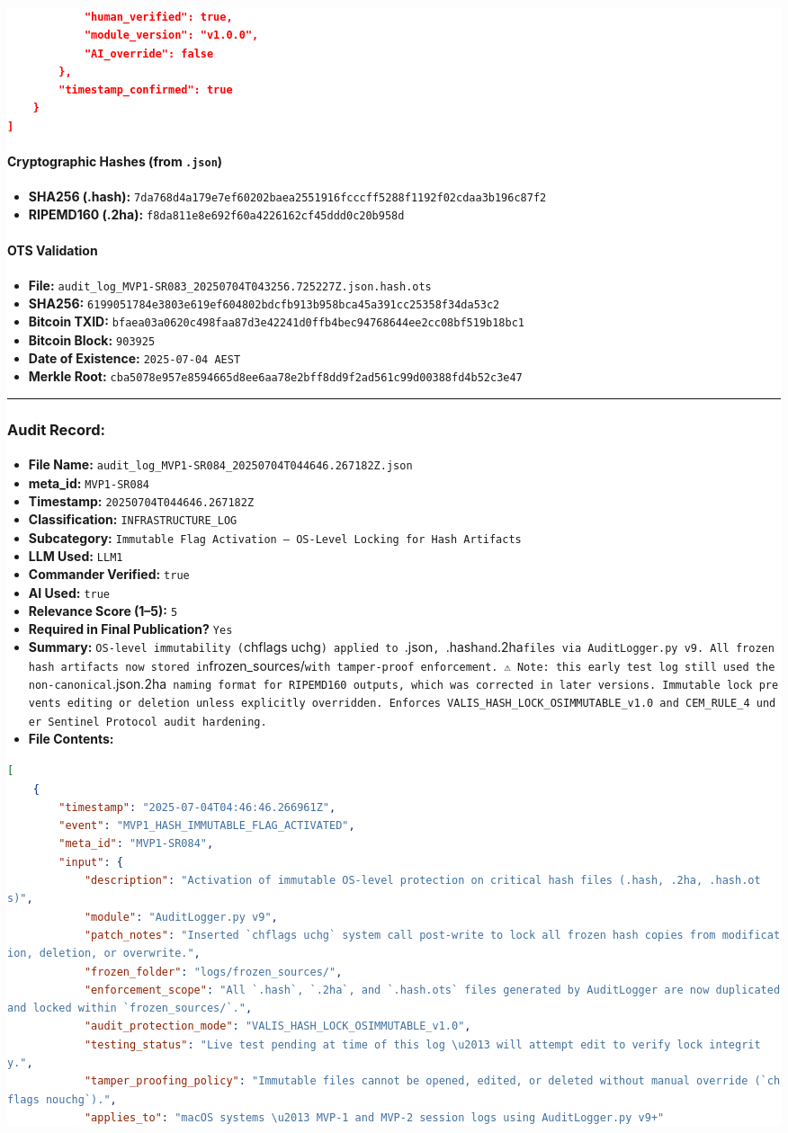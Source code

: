 ```json
            "human_verified": true,
            "module_version": "v1.0.0",
            "AI_override": false
        },
        "timestamp_confirmed": true
    }
]
```

#### Cryptographic Hashes (from `.json`)
- **SHA256 (.hash):** `7da768d4a179e7ef60202baea2551916fcccff5288f1192f02cdaa3b196c87f2`
- **RIPEMD160 (.2ha):** `f8da811e8e692f60a4226162cf45ddd0c20b958d`

#### OTS Validation
- **File:** `audit_log_MVP1-SR083_20250704T043256.725227Z.json.hash.ots`
- **SHA256:** `6199051784e3803e619ef604802bdcfb913b958bca45a391cc25358f34da53c2`
- **Bitcoin TXID:** `bfaea03a0620c498faa87d3e42241d0ffb4bec94768644ee2cc08bf519b18bc1`
- **Bitcoin Block:** `903925`
- **Date of Existence:** `2025-07-04 AEST`
- **Merkle Root:** `cba5078e957e8594665d8ee6aa78e2bff8dd9f2ad561c99d00388fd4b52c3e47`

---

### Audit Record:
- **File Name:** `audit_log_MVP1-SR084_20250704T044646.267182Z.json`
- **meta_id:** `MVP1-SR084`
- **Timestamp:** `20250704T044646.267182Z`
- **Classification:** `INFRASTRUCTURE_LOG`
- **Subcategory:** `Immutable Flag Activation – OS-Level Locking for Hash Artifacts`
- **LLM Used:** `LLM1`
- **Commander Verified:** `true`
- **AI Used:** `true`
- **Relevance Score (1–5):** `5`
- **Required in Final Publication?** `Yes`
- **Summary:** `OS-level immutability (`chflags uchg`) applied to `.json`, `.hash` and `.2ha` files via AuditLogger.py v9. All frozen hash artifacts now stored in `frozen_sources/` with tamper-proof enforcement. ⚠️ Note: this early test log still used the non-canonical `.json.2ha` naming format for RIPEMD160 outputs, which was corrected in later versions. Immutable lock prevents editing or deletion unless explicitly overridden. Enforces VALIS_HASH_LOCK_OSIMMUTABLE_v1.0 and CEM_RULE_4 under Sentinel Protocol audit hardening.`
- **File Contents:**
```json
[
    {
        "timestamp": "2025-07-04T04:46:46.266961Z",
        "event": "MVP1_HASH_IMMUTABLE_FLAG_ACTIVATED",
        "meta_id": "MVP1-SR084",
        "input": {
            "description": "Activation of immutable OS-level protection on critical hash files (.hash, .2ha, .hash.ots)",
            "module": "AuditLogger.py v9",
            "patch_notes": "Inserted `chflags uchg` system call post-write to lock all frozen hash copies from modification, deletion, or overwrite.",
            "frozen_folder": "logs/frozen_sources/",
            "enforcement_scope": "All `.hash`, `.2ha`, and `.hash.ots` files generated by AuditLogger are now duplicated and locked within `frozen_sources/`.",
            "audit_protection_mode": "VALIS_HASH_LOCK_OSIMMUTABLE_v1.0",
            "testing_status": "Live test pending at time of this log \u2013 will attempt edit to verify lock integrity.",
            "tamper_proofing_policy": "Immutable files cannot be opened, edited, or deleted without manual override (`chflags nouchg`).",
            "applies_to": "macOS systems \u2013 MVP-1 and MVP-2 session logs using AuditLogger.py v9+"
```